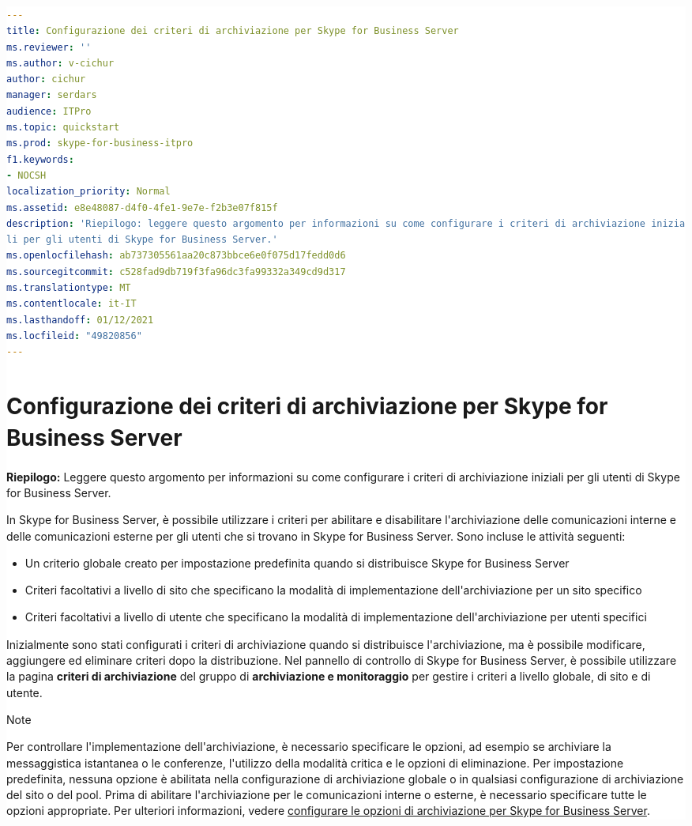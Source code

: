 ```yaml
---
title: Configurazione dei criteri di archiviazione per Skype for Business Server
ms.reviewer: ''
ms.author: v-cichur
author: cichur
manager: serdars
audience: ITPro
ms.topic: quickstart
ms.prod: skype-for-business-itpro
f1.keywords:
- NOCSH
localization_priority: Normal
ms.assetid: e8e48087-d4f0-4fe1-9e7e-f2b3e07f815f
description: 'Riepilogo: leggere questo argomento per informazioni su come configurare i criteri di archiviazione iniziali per gli utenti di Skype for Business Server.'
ms.openlocfilehash: ab737305561aa20c873bbce6e0f075d17fedd0d6
ms.sourcegitcommit: c528fad9db719f3fa96dc3fa99332a349cd9d317
ms.translationtype: MT
ms.contentlocale: it-IT
ms.lasthandoff: 01/12/2021
ms.locfileid: "49820856"
---
```

# <a name="configure-archiving-policies-for-skype-for-business-server"></a>Configurazione dei criteri di archiviazione per Skype for Business Server
 
**Riepilogo:** Leggere questo argomento per informazioni su come configurare i criteri di archiviazione iniziali per gli utenti di Skype for Business Server.
  
In Skype for Business Server, è possibile utilizzare i criteri per abilitare e disabilitare l'archiviazione delle comunicazioni interne e delle comunicazioni esterne per gli utenti che si trovano in Skype for Business Server. Sono incluse le attività seguenti:
  
- Un criterio globale creato per impostazione predefinita quando si distribuisce Skype for Business Server
    
- Criteri facoltativi a livello di sito che specificano la modalità di implementazione dell'archiviazione per un sito specifico
    
- Criteri facoltativi a livello di utente che specificano la modalità di implementazione dell'archiviazione per utenti specifici
    
Inizialmente sono stati configurati i criteri di archiviazione quando si distribuisce l'archiviazione, ma è possibile modificare, aggiungere ed eliminare criteri dopo la distribuzione. Nel pannello di controllo di Skype for Business Server, è possibile utilizzare la pagina **criteri di archiviazione** del gruppo di **archiviazione e monitoraggio** per gestire i criteri a livello globale, di sito e di utente.
  
> [!NOTE]
> Per controllare l'implementazione dell'archiviazione, è necessario specificare le opzioni, ad esempio se archiviare la messaggistica istantanea o le conferenze, l'utilizzo della modalità critica e le opzioni di eliminazione. Per impostazione predefinita, nessuna opzione è abilitata nella configurazione di archiviazione globale o in qualsiasi configurazione di archiviazione del sito o del pool. Prima di abilitare l'archiviazione per le comunicazioni interne o esterne, è necessario specificare tutte le opzioni appropriate. Per ulteriori informazioni, vedere [configurare le opzioni di archiviazione per Skype for Business Server](configure-archiving-options.md). 
  